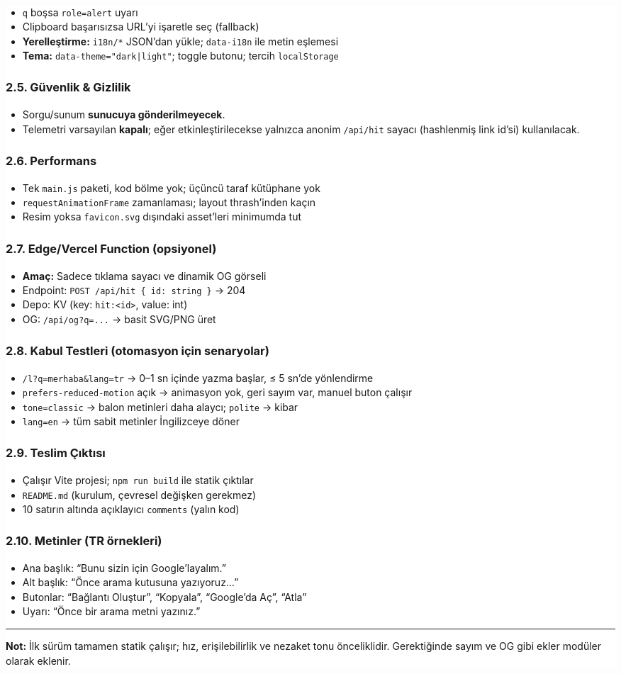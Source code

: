  * `q` boşsa `role=alert` uyarı
  * Clipboard başarısızsa URL’yi işaretle seç (fallback)
* **Yerelleştirme:** `i18n/*` JSON’dan yükle; `data-i18n` ile metin eşlemesi
* **Tema:** `data-theme="dark|light"`; toggle butonu; tercih `localStorage`

### 2.5. Güvenlik & Gizlilik

* Sorgu/sunum **sunucuya gönderilmeyecek**.
* Telemetri varsayılan **kapalı**; eğer etkinleştirilecekse yalnızca anonim `/api/hit` sayacı (hashlenmiş link id’si) kullanılacak.

### 2.6. Performans

* Tek `main.js` paketi, kod bölme yok; üçüncü taraf kütüphane yok
* `requestAnimationFrame` zamanlaması; layout thrash’inden kaçın
* Resim yoksa `favicon.svg` dışındaki asset’leri minimumda tut

### 2.7. Edge/Vercel Function (opsiyonel)

* **Amaç:** Sadece tıklama sayacı ve dinamik OG görseli
* Endpoint: `POST /api/hit { id: string }` → 204
* Depo: KV (key: `hit:<id>`, value: int)
* OG: `/api/og?q=...` → basit SVG/PNG üret

### 2.8. Kabul Testleri (otomasyon için senaryolar)

* `/l?q=merhaba&lang=tr` → 0–1 sn içinde yazma başlar, ≤ 5 sn’de yönlendirme
* `prefers-reduced-motion` açık → animasyon yok, geri sayım var, manuel buton çalışır
* `tone=classic` → balon metinleri daha alaycı; `polite` → kibar
* `lang=en` → tüm sabit metinler İngilizceye döner

### 2.9. Teslim Çıktısı

* Çalışır Vite projesi; `npm run build` ile statik çıktılar
* `README.md` (kurulum, çevresel değişken gerekmez)
* 10 satırın altında açıklayıcı `comments` (yalın kod)

### 2.10. Metinler (TR örnekleri)

* Ana başlık: “Bunu sizin için Google’layalım.”
* Alt başlık: “Önce arama kutusuna yazıyoruz…”
* Butonlar: “Bağlantı Oluştur”, “Kopyala”, “Google’da Aç”, “Atla”
* Uyarı: “Önce bir arama metni yazınız.”

---

**Not:** İlk sürüm tamamen statik çalışır; hız, erişilebilirlik ve nezaket tonu önceliklidir. Gerektiğinde sayım ve OG gibi ekler modüler olarak eklenir.

